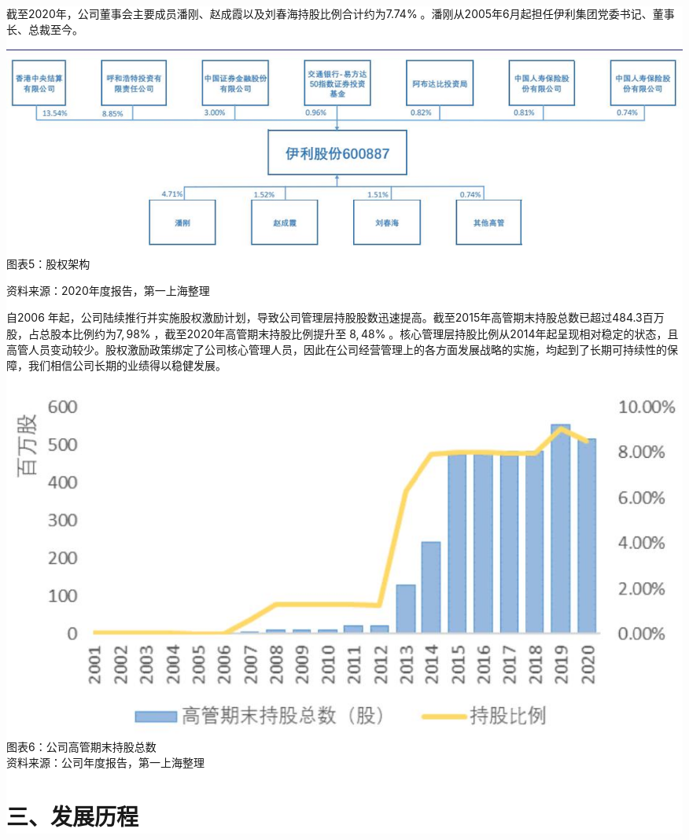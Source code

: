 截至2020年，公司董事会主要成员潘刚、赵成霞以及刘春海持股比例合计约为$7 . 7 4 \%$ 。潘刚从2005年6月起担任伊利集团党委书记、董事长、总裁至今。

![](images/1b4246075f94829f4a7962dc001ebbf396071d099fa0eda23082f9c4f6115e3a.jpg)  
图表5：股权架构

资料来源：2020年度报告，第一上海整理

自2006 年起，公司陆续推行并实施股权激励计划，导致公司管理层持股股数迅速提高。截至2015年高管期末持股总数已超过484.3百万股，占总股本比例约为$7 , 9 8 \%$ ，截至2020年高管期末持股比例提升至 $8 , 4 8 \%$ 。核心管理层持股比例从2014年起呈现相对稳定的状态，且高管人员变动较少。股权激励政策绑定了公司核心管理人员，因此在公司经营管理上的各方面发展战略的实施，均起到了长期可持续性的保障，我们相信公司长期的业绩得以稳健发展。

![](images/471108e6501b07386f35df5ee55776509e7a881fdb94b33306ac58dc4205128c.jpg)  
图表6：公司高管期末持股总数  
资料来源：公司年度报告，第一上海整理

# 三、发展历程
